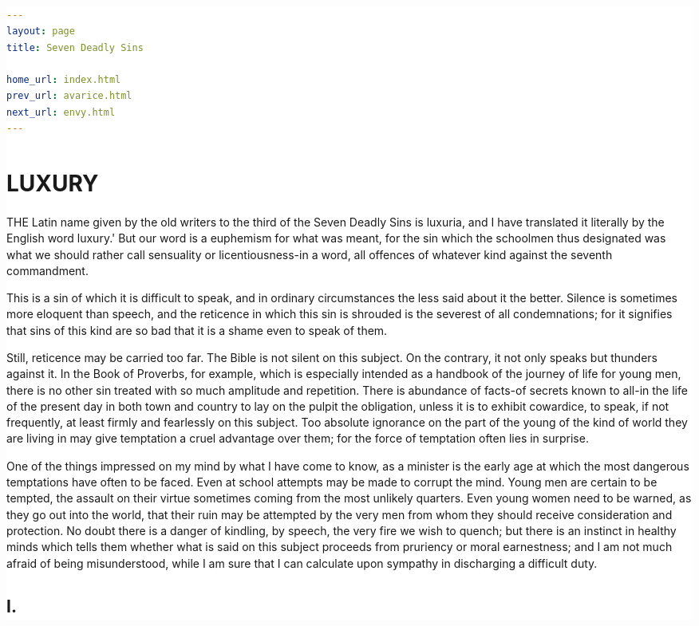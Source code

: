 ```yaml
---
layout: page
title: Seven Deadly Sins

home_url: index.html
prev_url: avarice.html
next_url: envy.html
---
```

# LUXURY #

THE Latin name given by the old writers to the third of the Seven Deadly Sins
is luxuria, and I have translated it literally by the English word luxury.' But
our word is a euphemism for what was meant, for the sin which the schoolmen
thus designated was what we should rather call sensuality or licentiousness-in
a word, all offences of whatever kind against the seventh commandment.

This is a sin of which it is difficult to speak, and in ordinary circumstances
the less said about it the better. Silence is sometimes more eloquent than
speech, and the reticence in which this sin is shrouded is the severest of all
condemnations; for it signifies that sins of this kind are so bad that it is a
shame even to speak of them.

Still, reticence may be carried too far. The Bible is not silent on this
subject. On the contrary, it not only speaks but thunders against it. In the
Book of Proverbs, for example, which is especially intended as a handbook of
the journey of life for young men, there is no other sin treated with so much
amplitude and repetition. There is abundance of facts-of secrets known to
all-in the life of the present day in both town and country to lay on the
pulpit the obligation, unless it is to exhibit cowardice, to speak, if not
frequently, at least firmly and fearlessly on this subject. Too absolute
ignorance on the part of the young of the kind of world they are living in may
give temptation a cruel advantage over them; for the force of temptation often
lies in surprise.

One of the things impressed on my mind by what I have come to know, as a
minister is the early age at which the most dangerous temptations have often to
be faced. Even at school attempts may be made to corrupt the mind.  Young men
are certain to be tempted, the assault on their virtue sometimes coming from
the most unlikely quarters. Even young women need to be warned, as they go out
into the world, that their ruin may be attempted by the very men from whom they
should receive consideration and protection. No doubt there is a danger of
kindling, by speech, the very fire we wish to quench; but there is an instinct
in healthy minds which tells them whether what is said on this subject proceeds
from pruriency or moral earnestness; and I am not much afraid of being
misunderstood, while I am sure that I can calculate upon sympathy in
discharging a difficult duty.


## I. ##
